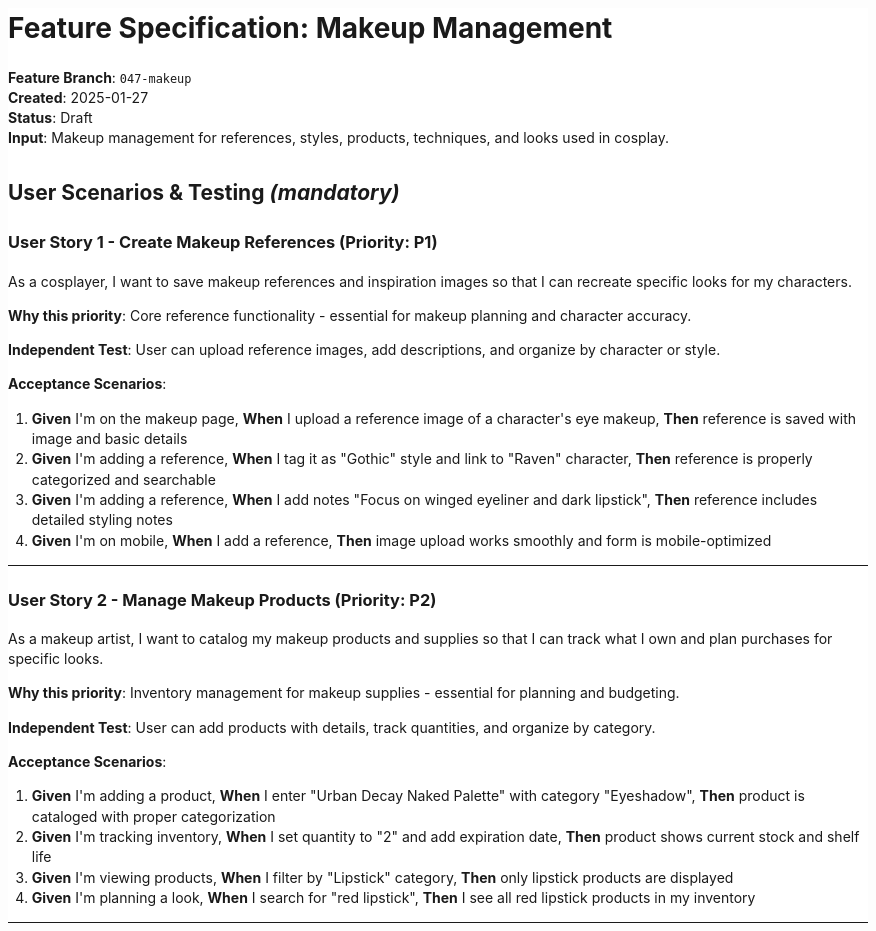 # Feature Specification: Makeup Management

**Feature Branch**: `047-makeup`  
**Created**: 2025-01-27  
**Status**: Draft  
**Input**: Makeup management for references, styles, products, techniques, and looks used in cosplay.

## User Scenarios & Testing *(mandatory)*

### User Story 1 - Create Makeup References (Priority: P1)

As a cosplayer, I want to save makeup references and inspiration images so that I can recreate specific looks for my characters.

**Why this priority**: Core reference functionality - essential for makeup planning and character accuracy.

**Independent Test**: User can upload reference images, add descriptions, and organize by character or style.

**Acceptance Scenarios**:

1. **Given** I'm on the makeup page, **When** I upload a reference image of a character's eye makeup, **Then** reference is saved with image and basic details
2. **Given** I'm adding a reference, **When** I tag it as "Gothic" style and link to "Raven" character, **Then** reference is properly categorized and searchable
3. **Given** I'm adding a reference, **When** I add notes "Focus on winged eyeliner and dark lipstick", **Then** reference includes detailed styling notes
4. **Given** I'm on mobile, **When** I add a reference, **Then** image upload works smoothly and form is mobile-optimized

---

### User Story 2 - Manage Makeup Products (Priority: P2)

As a makeup artist, I want to catalog my makeup products and supplies so that I can track what I own and plan purchases for specific looks.

**Why this priority**: Inventory management for makeup supplies - essential for planning and budgeting.

**Independent Test**: User can add products with details, track quantities, and organize by category.

**Acceptance Scenarios**:

1. **Given** I'm adding a product, **When** I enter "Urban Decay Naked Palette" with category "Eyeshadow", **Then** product is cataloged with proper categorization
2. **Given** I'm tracking inventory, **When** I set quantity to "2" and add expiration date, **Then** product shows current stock and shelf life
3. **Given** I'm viewing products, **When** I filter by "Lipstick" category, **Then** only lipstick products are displayed
4. **Given** I'm planning a look, **When** I search for "red lipstick", **Then** I see all red lipstick products in my inventory

---